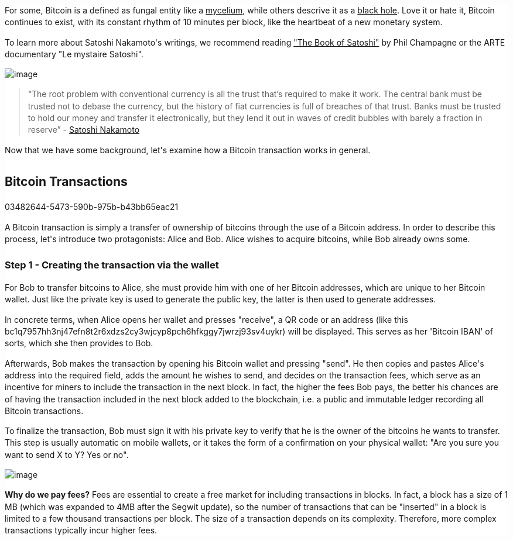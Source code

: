 For some, Bitcoin is a defined as fungal entity like a [mycelium](https://brandonquittem.com/bitcoin-is-the-mycelium-of-money/), while others descrive it as a [black hole](https://dergigi.com/). Love it or hate it, Bitcoin continues to exist, with its constant rhythm of 10 minutes per block, like the heartbeat of a new monetary system.

To learn more about Satoshi Nakamoto's writings, we recommend reading ["The Book of Satoshi"](https://planb.network/en/resources/books/98) by Phil Champagne or the ARTE documentary "Le mystaire Satoshi".

![image](assets/en/chapter9/8.webp)

> “The root problem with conventional currency is all the trust that’s required to make it work. The central bank must be trusted not to debase the currency, but the history of fiat currencies is full of breaches of that trust. Banks must be trusted to hold our money and transfer it electronically, but they lend it out in waves of credit bubbles with barely a fraction in reserve” - [Satoshi Nakamoto](https://satoshi.nakamotoinstitute.org/posts/p2pfoundation/1/)

Now that we have some background, let's examine how a Bitcoin transaction works in general.

## Bitcoin Transactions
<chapterId>03482644-5473-590b-975b-b43bb65eac21</chapterId>

A Bitcoin transaction is simply a transfer of ownership of bitcoins through the use of a Bitcoin address. In order to describe this process, let's introduce two protagonists: Alice and Bob. Alice wishes to acquire bitcoins, while Bob already owns some.

### Step 1 - Creating the transaction via the wallet

For Bob to transfer bitcoins to Alice, she must provide him with one of her Bitcoin addresses, which are unique to her Bitcoin wallet. Just like the private key is used to generate the public key, the latter is then used to generate addresses.

In concrete terms, when Alice opens her wallet and presses "receive", a QR code or an address (like this bc1q7957hh3nj47efn8t2r6xdzs2cy3wjcyp8pch6hfkggy7jwrzj93sv4uykr) will be displayed. This serves as her 'Bitcoin IBAN' of sorts, which she then provides to Bob.

Afterwards, Bob makes the transaction by opening his Bitcoin wallet and pressing "send". He then copies and pastes Alice's address into the required field, adds the amount he wishes to send, and decides on the transaction fees, which serve as an incentive for miners to include the transaction in the next block. In fact, the higher the fees Bob pays, the better his chances are of having the transaction included in the next block added to the blockchain, i.e. a public and immutable ledger recording all Bitcoin transactions.

To finalize the transaction, Bob must sign it with his private key to verify that he is the owner of the bitcoins he wants to transfer. This step is usually automatic on mobile wallets, or it takes the form of a confirmation on your physical wallet: "Are you sure you want to send X to Y? Yes or no".

![image](assets/en/chapter10/1.webp)

**Why do we pay fees?** Fees are essential to create a free market for including transactions in blocks. In fact, a block has a size of 1 MB (which was expanded to 4MB after the Segwit update), so the number of transactions that can be "inserted" in a block is limited to a few thousand transactions per block. The size of a transaction depends on its complexity. Therefore, more complex transactions typically incur higher fees.
